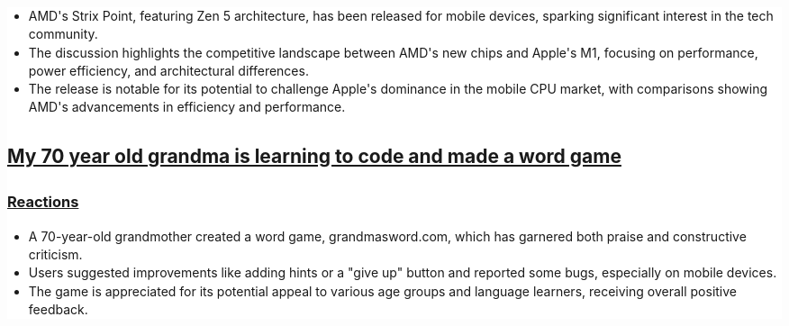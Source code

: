 - AMD's Strix Point, featuring Zen 5 architecture, has been released for mobile devices, sparking significant interest in the tech community.
- The discussion highlights the competitive landscape between AMD's new chips and Apple's M1, focusing on performance, power efficiency, and architectural differences.
- The release is notable for its potential to challenge Apple's dominance in the mobile CPU market, with comparisons showing AMD's advancements in efficiency and performance.

## [My 70 year old grandma is learning to code and made a word game](https://grandmasword.com)

### [Reactions](https://news.ycombinator.com/item?id=41217109)

- A 70-year-old grandmother created a word game, grandmasword.com, which has garnered both praise and constructive criticism.
- Users suggested improvements like adding hints or a "give up" button and reported some bugs, especially on mobile devices.
- The game is appreciated for its potential appeal to various age groups and language learners, receiving overall positive feedback.

<head>
  <meta property="og:title" content="Verso – web browser built on top of the Servo web engine" />
  <meta property="og:type" content="website" />
  <meta property="og:image" content="https://og.cho.sh/api/og/?title=Verso%20%E2%80%93%20web%20browser%20built%20on%20top%20of%20the%20Servo%20web%20engine&subheading=Sunday%2C%20August%2011%2C%202024%3A%20Hacker%20News%20Summary" />
</head>
